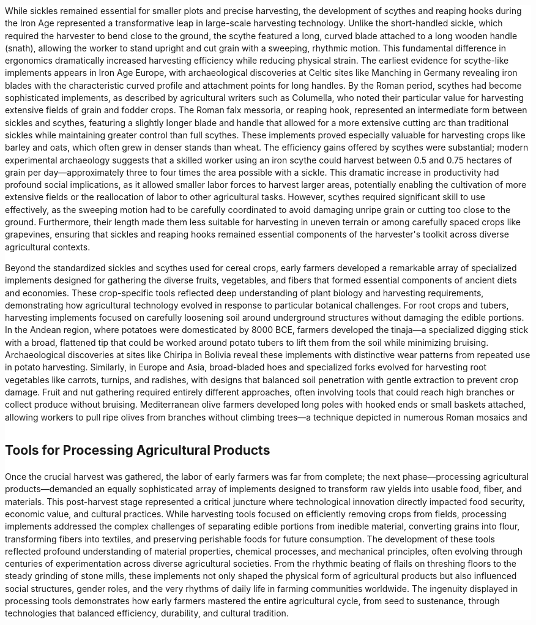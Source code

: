 While sickles remained essential for smaller plots and precise harvesting, the development of scythes and reaping hooks during the Iron Age represented a transformative leap in large-scale harvesting technology. Unlike the short-handled sickle, which required the harvester to bend close to the ground, the scythe featured a long, curved blade attached to a long wooden handle (snath), allowing the worker to stand upright and cut grain with a sweeping, rhythmic motion. This fundamental difference in ergonomics dramatically increased harvesting efficiency while reducing physical strain. The earliest evidence for scythe-like implements appears in Iron Age Europe, with archaeological discoveries at Celtic sites like Manching in Germany revealing iron blades with the characteristic curved profile and attachment points for long handles. By the Roman period, scythes had become sophisticated implements, as described by agricultural writers such as Columella, who noted their particular value for harvesting extensive fields of grain and fodder crops. The Roman falx messoria, or reaping hook, represented an intermediate form between sickles and scythes, featuring a slightly longer blade and handle that allowed for a more extensive cutting arc than traditional sickles while maintaining greater control than full scythes. These implements proved especially valuable for harvesting crops like barley and oats, which often grew in denser stands than wheat. The efficiency gains offered by scythes were substantial; modern experimental archaeology suggests that a skilled worker using an iron scythe could harvest between 0.5 and 0.75 hectares of grain per day—approximately three to four times the area possible with a sickle. This dramatic increase in productivity had profound social implications, as it allowed smaller labor forces to harvest larger areas, potentially enabling the cultivation of more extensive fields or the reallocation of labor to other agricultural tasks. However, scythes required significant skill to use effectively, as the sweeping motion had to be carefully coordinated to avoid damaging unripe grain or cutting too close to the ground. Furthermore, their length made them less suitable for harvesting in uneven terrain or among carefully spaced crops like grapevines, ensuring that sickles and reaping hooks remained essential components of the harvester's toolkit across diverse agricultural contexts.

Beyond the standardized sickles and scythes used for cereal crops, early farmers developed a remarkable array of specialized implements designed for gathering the diverse fruits, vegetables, and fibers that formed essential components of ancient diets and economies. These crop-specific tools reflected deep understanding of plant biology and harvesting requirements, demonstrating how agricultural technology evolved in response to particular botanical challenges. For root crops and tubers, harvesting implements focused on carefully loosening soil around underground structures without damaging the edible portions. In the Andean region, where potatoes were domesticated by 8000 BCE, farmers developed the tinaja—a specialized digging stick with a broad, flattened tip that could be worked around potato tubers to lift them from the soil while minimizing bruising. Archaeological discoveries at sites like Chiripa in Bolivia reveal these implements with distinctive wear patterns from repeated use in potato harvesting. Similarly, in Europe and Asia, broad-bladed hoes and specialized forks evolved for harvesting root vegetables like carrots, turnips, and radishes, with designs that balanced soil penetration with gentle extraction to prevent crop damage. Fruit and nut gathering required entirely different approaches, often involving tools that could reach high branches or collect produce without bruising. Mediterranean olive farmers developed long poles with hooked ends or small baskets attached, allowing workers to pull ripe olives from branches without climbing trees—a technique depicted in numerous Roman mosaics and

## Tools for Processing Agricultural Products

Once the crucial harvest was gathered, the labor of early farmers was far from complete; the next phase—processing agricultural products—demanded an equally sophisticated array of implements designed to transform raw yields into usable food, fiber, and materials. This post-harvest stage represented a critical juncture where technological innovation directly impacted food security, economic value, and cultural practices. While harvesting tools focused on efficiently removing crops from fields, processing implements addressed the complex challenges of separating edible portions from inedible material, converting grains into flour, transforming fibers into textiles, and preserving perishable foods for future consumption. The development of these tools reflected profound understanding of material properties, chemical processes, and mechanical principles, often evolving through centuries of experimentation across diverse agricultural societies. From the rhythmic beating of flails on threshing floors to the steady grinding of stone mills, these implements not only shaped the physical form of agricultural products but also influenced social structures, gender roles, and the very rhythms of daily life in farming communities worldwide. The ingenuity displayed in processing tools demonstrates how early farmers mastered the entire agricultural cycle, from seed to sustenance, through technologies that balanced efficiency, durability, and cultural tradition.
